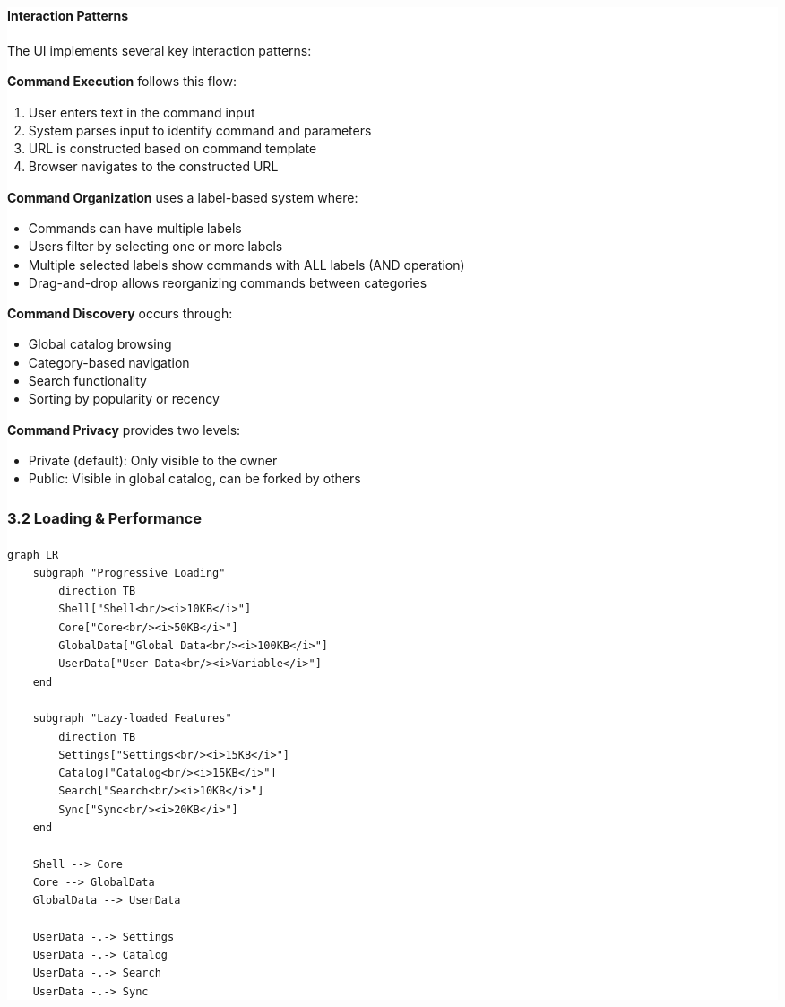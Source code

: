 #### Interaction Patterns

The UI implements several key interaction patterns:

**Command Execution** follows this flow:
1. User enters text in the command input
2. System parses input to identify command and parameters
3. URL is constructed based on command template
4. Browser navigates to the constructed URL

**Command Organization** uses a label-based system where:
- Commands can have multiple labels
- Users filter by selecting one or more labels
- Multiple selected labels show commands with ALL labels (AND operation)
- Drag-and-drop allows reorganizing commands between categories

**Command Discovery** occurs through:
- Global catalog browsing
- Category-based navigation
- Search functionality
- Sorting by popularity or recency

**Command Privacy** provides two levels:
- Private (default): Only visible to the owner
- Public: Visible in global catalog, can be forked by others

### 3.2 Loading & Performance

```mermaid
graph LR
    subgraph "Progressive Loading"
        direction TB
        Shell["Shell<br/><i>10KB</i>"]
        Core["Core<br/><i>50KB</i>"]
        GlobalData["Global Data<br/><i>100KB</i>"]
        UserData["User Data<br/><i>Variable</i>"]
    end
    
    subgraph "Lazy-loaded Features"
        direction TB
        Settings["Settings<br/><i>15KB</i>"]
        Catalog["Catalog<br/><i>15KB</i>"]
        Search["Search<br/><i>10KB</i>"]
        Sync["Sync<br/><i>20KB</i>"]
    end
    
    Shell --> Core
    Core --> GlobalData
    GlobalData --> UserData
    
    UserData -.-> Settings
    UserData -.-> Catalog
    UserData -.-> Search
    UserData -.-> Sync
```
